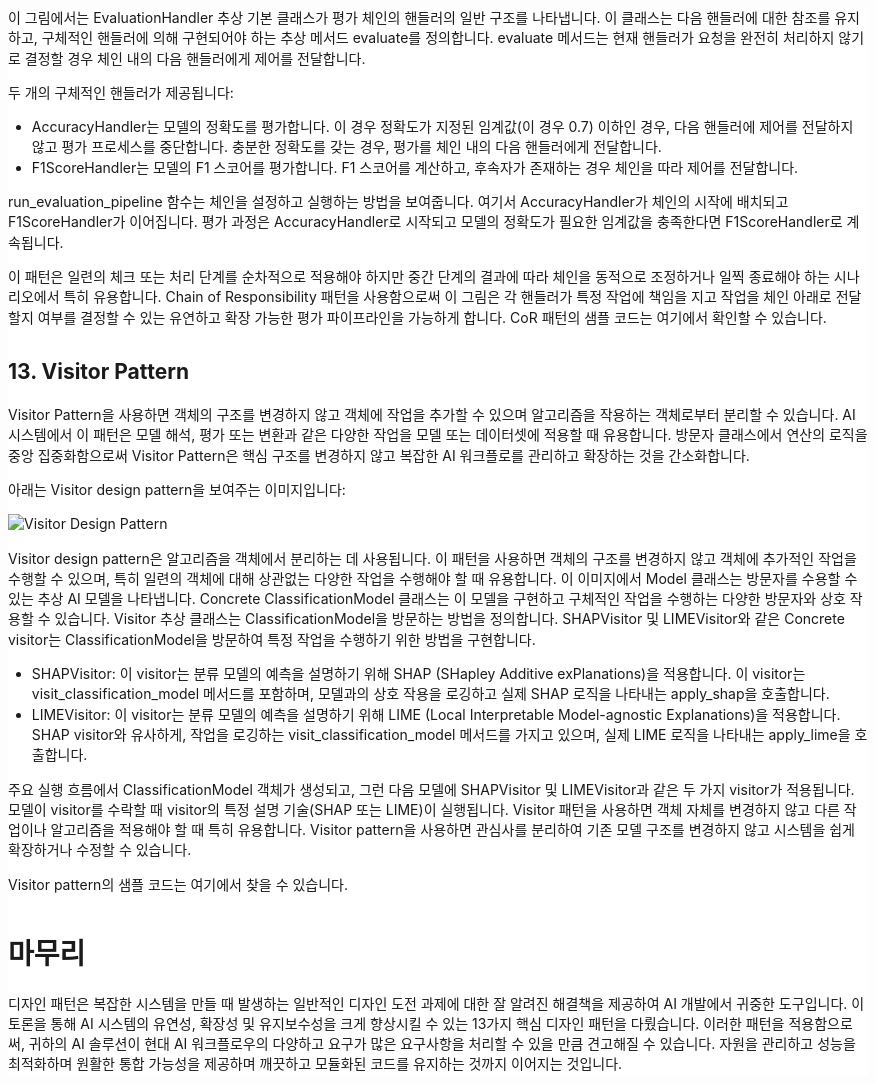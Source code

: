 이 그림에서는 EvaluationHandler 추상 기본 클래스가 평가 체인의 핸들러의 일반 구조를 나타냅니다. 이 클래스는 다음 핸들러에 대한 참조를 유지하고, 구체적인 핸들러에 의해 구현되어야 하는 추상 메서드 evaluate를 정의합니다. evaluate 메서드는 현재 핸들러가 요청을 완전히 처리하지 않기로 결정할 경우 체인 내의 다음 핸들러에게 제어를 전달합니다.

두 개의 구체적인 핸들러가 제공됩니다:
- AccuracyHandler는 모델의 정확도를 평가합니다. 이 경우 정확도가 지정된 임계값(이 경우 0.7) 이하인 경우, 다음 핸들러에 제어를 전달하지 않고 평가 프로세스를 중단합니다. 충분한 정확도를 갖는 경우, 평가를 체인 내의 다음 핸들러에게 전달합니다.
- F1ScoreHandler는 모델의 F1 스코어를 평가합니다. F1 스코어를 계산하고, 후속자가 존재하는 경우 체인을 따라 제어를 전달합니다.

<div class="content-ad"></div>

run_evaluation_pipeline 함수는 체인을 설정하고 실행하는 방법을 보여줍니다. 여기서 AccuracyHandler가 체인의 시작에 배치되고 F1ScoreHandler가 이어집니다. 평가 과정은 AccuracyHandler로 시작되고 모델의 정확도가 필요한 임계값을 충족한다면 F1ScoreHandler로 계속됩니다.

이 패턴은 일련의 체크 또는 처리 단계를 순차적으로 적용해야 하지만 중간 단계의 결과에 따라 체인을 동적으로 조정하거나 일찍 종료해야 하는 시나리오에서 특히 유용합니다. Chain of Responsibility 패턴을 사용함으로써 이 그림은 각 핸들러가 특정 작업에 책임을 지고 작업을 체인 아래로 전달할지 여부를 결정할 수 있는 유연하고 확장 가능한 평가 파이프라인을 가능하게 합니다. CoR 패턴의 샘플 코드는 여기에서 확인할 수 있습니다.

## 13. Visitor Pattern

Visitor Pattern을 사용하면 객체의 구조를 변경하지 않고 객체에 작업을 추가할 수 있으며 알고리즘을 작용하는 객체로부터 분리할 수 있습니다. AI 시스템에서 이 패턴은 모델 해석, 평가 또는 변환과 같은 다양한 작업을 모델 또는 데이터셋에 적용할 때 유용합니다. 방문자 클래스에서 연산의 로직을 중앙 집중화함으로써 Visitor Pattern은 핵심 구조를 변경하지 않고 복잡한 AI 워크플로를 관리하고 확장하는 것을 간소화합니다.

<div class="content-ad"></div>

아래는 Visitor design pattern을 보여주는 이미지입니다:

![Visitor Design Pattern](/assets/img/2024-08-21-PythonDesignPatternsEveryAIDeveloperShouldKnow_10.png)

Visitor design pattern은 알고리즘을 객체에서 분리하는 데 사용됩니다. 이 패턴을 사용하면 객체의 구조를 변경하지 않고 객체에 추가적인 작업을 수행할 수 있으며, 특히 일련의 객체에 대해 상관없는 다양한 작업을 수행해야 할 때 유용합니다. 이 이미지에서 Model 클래스는 방문자를 수용할 수 있는 추상 AI 모델을 나타냅니다. Concrete ClassificationModel 클래스는 이 모델을 구현하고 구체적인 작업을 수행하는 다양한 방문자와 상호 작용할 수 있습니다. Visitor 추상 클래스는 ClassificationModel을 방문하는 방법을 정의합니다. SHAPVisitor 및 LIMEVisitor와 같은 Concrete visitor는 ClassificationModel을 방문하여 특정 작업을 수행하기 위한 방법을 구현합니다.

- SHAPVisitor: 이 visitor는 분류 모델의 예측을 설명하기 위해 SHAP (SHapley Additive exPlanations)을 적용합니다. 이 visitor는 visit_classification_model 메서드를 포함하며, 모델과의 상호 작용을 로깅하고 실제 SHAP 로직을 나타내는 apply_shap을 호출합니다.
- LIMEVisitor: 이 visitor는 분류 모델의 예측을 설명하기 위해 LIME (Local Interpretable Model-agnostic Explanations)을 적용합니다. SHAP visitor와 유사하게, 작업을 로깅하는 visit_classification_model 메서드를 가지고 있으며, 실제 LIME 로직을 나타내는 apply_lime을 호출합니다.

주요 실행 흐름에서 ClassificationModel 객체가 생성되고, 그런 다음 모델에 SHAPVisitor 및 LIMEVisitor과 같은 두 가지 visitor가 적용됩니다. 모델이 visitor를 수락할 때 visitor의 특정 설명 기술(SHAP 또는 LIME)이 실행됩니다. Visitor 패턴을 사용하면 객체 자체를 변경하지 않고 다른 작업이나 알고리즘을 적용해야 할 때 특히 유용합니다. Visitor pattern을 사용하면 관심사를 분리하여 기존 모델 구조를 변경하지 않고 시스템을 쉽게 확장하거나 수정할 수 있습니다.

Visitor pattern의 샘플 코드는 여기에서 찾을 수 있습니다.

<div class="content-ad"></div>

# 마무리

디자인 패턴은 복잡한 시스템을 만들 때 발생하는 일반적인 디자인 도전 과제에 대한 잘 알려진 해결책을 제공하여 AI 개발에서 귀중한 도구입니다. 이 토론을 통해 AI 시스템의 유연성, 확장성 및 유지보수성을 크게 향상시킬 수 있는 13가지 핵심 디자인 패턴을 다뤘습니다. 이러한 패턴을 적용함으로써, 귀하의 AI 솔루션이 현대 AI 워크플로우의 다양하고 요구가 많은 요구사항을 처리할 수 있을 만큼 견고해질 수 있습니다. 자원을 관리하고 성능을 최적화하며 원활한 통합 가능성을 제공하며 깨끗하고 모듈화된 코드를 유지하는 것까지 이어지는 것입니다.
